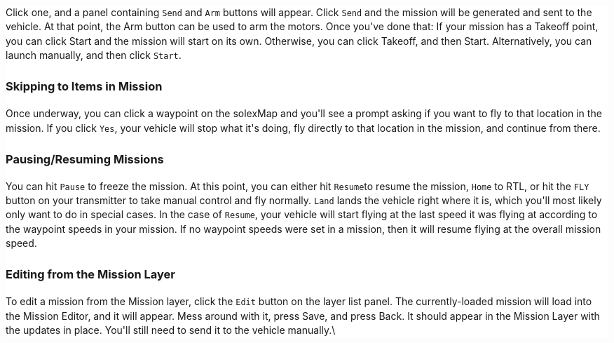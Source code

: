 Click one, and a panel containing `Send` and `Arm` buttons will appear. Click `Send` and the mission will be generated and sent to the vehicle. At that point, the Arm button can be used to arm the motors. Once you've done that: If your mission has a Takeoff point, you can click Start and the mission will start on its own. Otherwise, you can click Takeoff, and then Start. Alternatively, you can launch manually, and then click `Start`.

###

### **Skipping to Items in Mission**

Once underway, you can click a waypoint on the solexMap and you'll see a prompt asking if you want to fly to that location in the mission. If you click `Yes`, your vehicle will stop what it's doing, fly directly to that location in the mission, and continue from there.

###

### **Pausing/Resuming Missions**

You can hit `Pause` to freeze the mission. At this point, you can either hit `Resume`to resume the mission, `Home` to RTL, or hit the `FLY` button on your transmitter to take manual control and fly normally. `Land` lands the vehicle right where it is, which you'll most likely only want to do in special cases. In the case of  `Resume`, your vehicle will start flying at the last speed it was flying at according to the waypoint speeds in your mission. If no waypoint speeds were set in a mission, then it will resume flying at the overall mission speed.

###

### **Editing from the Mission Layer**

To edit a mission from the Mission layer, click the `Edit` button on the layer list panel. The currently-loaded mission will load into the Mission Editor, and it will appear. Mess around with it, press Save, and press Back. It should appear in the Mission Layer with the updates in place. You'll still need to send it to the vehicle manually.\
